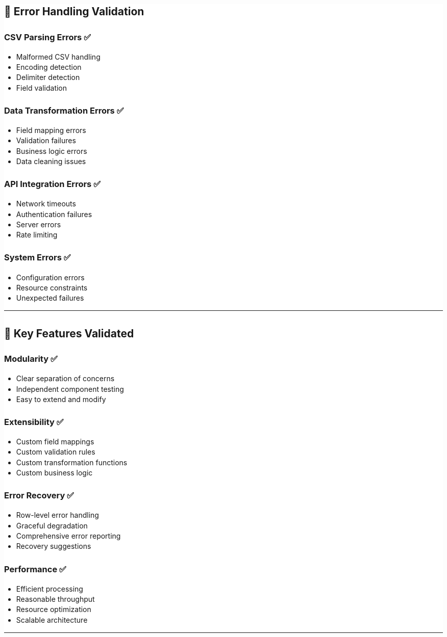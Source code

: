 
## 🚨 **Error Handling Validation**

### **CSV Parsing Errors** ✅
- Malformed CSV handling
- Encoding detection
- Delimiter detection
- Field validation

### **Data Transformation Errors** ✅
- Field mapping errors
- Validation failures
- Business logic errors
- Data cleaning issues

### **API Integration Errors** ✅
- Network timeouts
- Authentication failures
- Server errors
- Rate limiting

### **System Errors** ✅
- Configuration errors
- Resource constraints
- Unexpected failures

---

## 🎯 **Key Features Validated**

### **Modularity** ✅
- Clear separation of concerns
- Independent component testing
- Easy to extend and modify

### **Extensibility** ✅
- Custom field mappings
- Custom validation rules
- Custom transformation functions
- Custom business logic

### **Error Recovery** ✅
- Row-level error handling
- Graceful degradation
- Comprehensive error reporting
- Recovery suggestions

### **Performance** ✅
- Efficient processing
- Reasonable throughput
- Resource optimization
- Scalable architecture

---